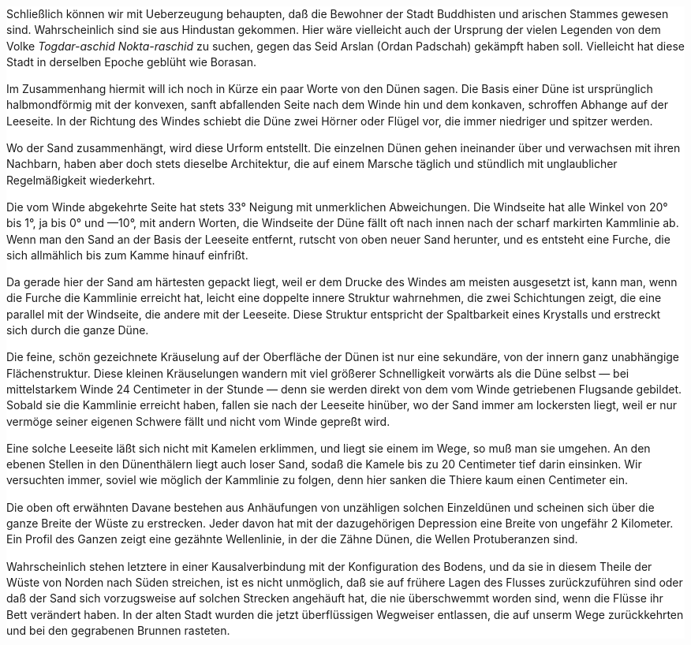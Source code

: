 Schließlich können wir mit Ueberzeugung behaupten, daß die Bewohner der Stadt
Buddhisten und arischen Stammes gewesen sind. Wahrscheinlich sind sie aus
Hindustan gekommen. Hier wäre vielleicht auch der Ursprung der vielen Legenden
von dem Volke *Togdar-aschid Nokta-raschid* zu suchen, gegen das Seid Arslan
(Ordan Padschah) gekämpft haben soll. Vielleicht hat diese Stadt in derselben
Epoche geblüht wie Borasan.

Im Zusammenhang hiermit will ich noch in Kürze ein paar Worte von den Dünen
sagen. Die Basis einer Düne ist ursprünglich halbmondförmig mit der konvexen,
sanft abfallenden Seite nach dem Winde hin und dem konkaven, schroffen Abhange
auf  der Leeseite. In der Richtung des Windes schiebt die Düne zwei Hörner oder
Flügel vor, die immer niedriger und spitzer werden.

Wo der Sand zusammenhängt, wird diese Urform entstellt. Die einzelnen Dünen
gehen ineinander über und verwachsen mit ihren Nachbarn, haben aber doch stets
dieselbe Architektur, die auf einem Marsche täglich und stündlich mit
unglaublicher Regelmäßigkeit wiederkehrt.

Die vom Winde abgekehrte Seite hat stets 33° Neigung mit unmerklichen
Abweichungen. Die Windseite hat alle Winkel von 20° bis 1°, ja bis 0° und —10°,
mit andern Worten, die Windseite der Düne fällt oft nach innen nach der scharf
markirten Kammlinie ab. Wenn man den Sand an der Basis der Leeseite entfernt,
rutscht von oben neuer Sand herunter, und es entsteht eine Furche, die sich
allmählich bis zum Kamme hinauf einfrißt.

Da gerade hier der Sand am härtesten gepackt liegt, weil er dem Drucke des
Windes am meisten ausgesetzt ist, kann man, wenn die Furche die Kammlinie
erreicht hat, leicht eine doppelte innere Struktur wahrnehmen, die zwei
Schichtungen zeigt, die eine parallel mit der Windseite, die andere mit der
Leeseite. Diese Struktur entspricht der Spaltbarkeit eines Krystalls und
erstreckt sich durch die ganze Düne.

Die feine, schön gezeichnete Kräuselung auf der Oberfläche der Dünen ist nur
eine sekundäre, von der innern ganz unabhängige Flächenstruktur. Diese kleinen
Kräuselungen wandern mit viel größerer Schnelligkeit vorwärts als die Düne
selbst — bei mittelstarkem Winde 24 Centimeter in der Stunde — denn sie werden
direkt von dem vom Winde getriebenen Flugsande gebildet. Sobald sie die
Kammlinie erreicht haben, fallen sie nach der Leeseite hinüber, wo der Sand
immer am lockersten liegt, weil er nur vermöge seiner eigenen Schwere fällt und
nicht vom Winde gepreßt wird.

Eine solche Leeseite läßt sich nicht mit Kamelen erklimmen, und liegt sie einem
im Wege, so muß man sie umgehen. An den ebenen Stellen in den Dünenthälern liegt
auch loser Sand, sodaß die Kamele bis zu 20 Centimeter tief darin einsinken. Wir
versuchten immer, soviel wie möglich der Kammlinie zu folgen, denn hier sanken
die Thiere kaum einen Centimeter ein.

Die oben oft erwähnten Davane bestehen aus Anhäufungen von unzähligen solchen
Einzeldünen und scheinen sich über die ganze Breite der Wüste zu erstrecken.
Jeder davon hat mit der dazugehörigen Depression eine Breite von ungefähr 2
Kilometer. Ein Profil des Ganzen zeigt eine gezähnte Wellenlinie, in der die
Zähne Dünen, die Wellen Protuberanzen sind.

Wahrscheinlich stehen letztere in einer Kausalverbindung mit der Konfiguration
des Bodens, und da sie in diesem Theile der Wüste von Norden nach Süden
streichen, ist es nicht unmöglich, daß sie auf frühere Lagen des Flusses
zurückzuführen sind oder daß der Sand sich vorzugsweise auf solchen Strecken
angehäuft hat, die nie überschwemmt worden sind, wenn die Flüsse ihr Bett
verändert haben. In der alten Stadt wurden die jetzt überflüssigen Wegweiser
entlassen, die auf unserm Wege zurückkehrten und bei den gegrabenen Brunnen
rasteten.
